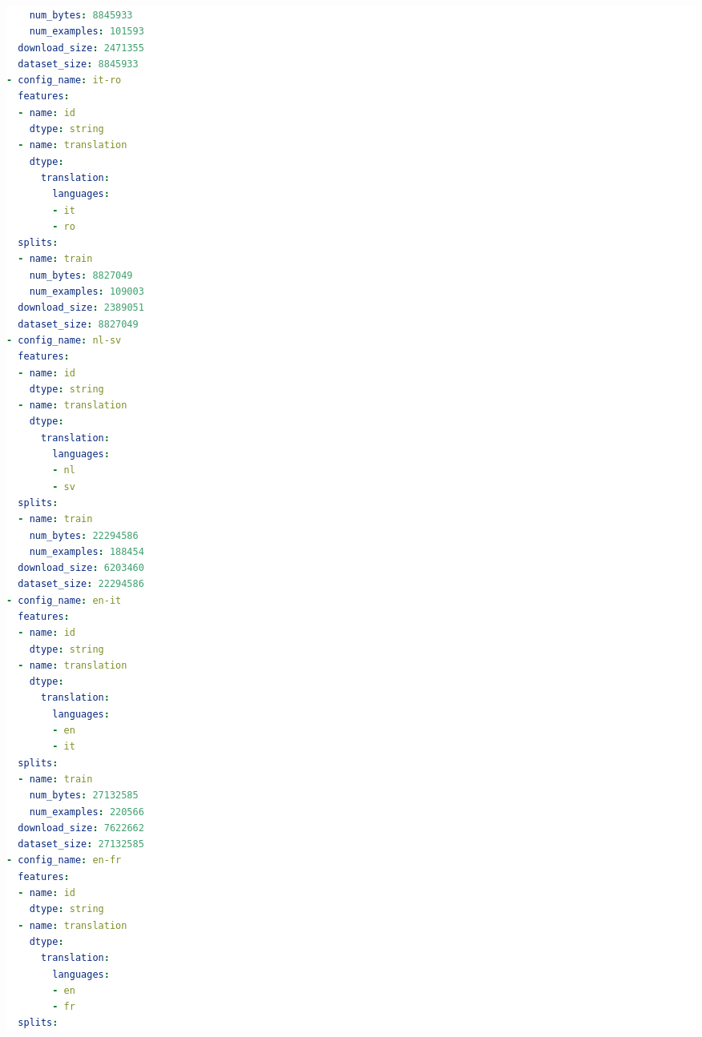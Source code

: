 ```yaml
    num_bytes: 8845933
    num_examples: 101593
  download_size: 2471355
  dataset_size: 8845933
- config_name: it-ro
  features:
  - name: id
    dtype: string
  - name: translation
    dtype:
      translation:
        languages:
        - it
        - ro
  splits:
  - name: train
    num_bytes: 8827049
    num_examples: 109003
  download_size: 2389051
  dataset_size: 8827049
- config_name: nl-sv
  features:
  - name: id
    dtype: string
  - name: translation
    dtype:
      translation:
        languages:
        - nl
        - sv
  splits:
  - name: train
    num_bytes: 22294586
    num_examples: 188454
  download_size: 6203460
  dataset_size: 22294586
- config_name: en-it
  features:
  - name: id
    dtype: string
  - name: translation
    dtype:
      translation:
        languages:
        - en
        - it
  splits:
  - name: train
    num_bytes: 27132585
    num_examples: 220566
  download_size: 7622662
  dataset_size: 27132585
- config_name: en-fr
  features:
  - name: id
    dtype: string
  - name: translation
    dtype:
      translation:
        languages:
        - en
        - fr
  splits:
```
